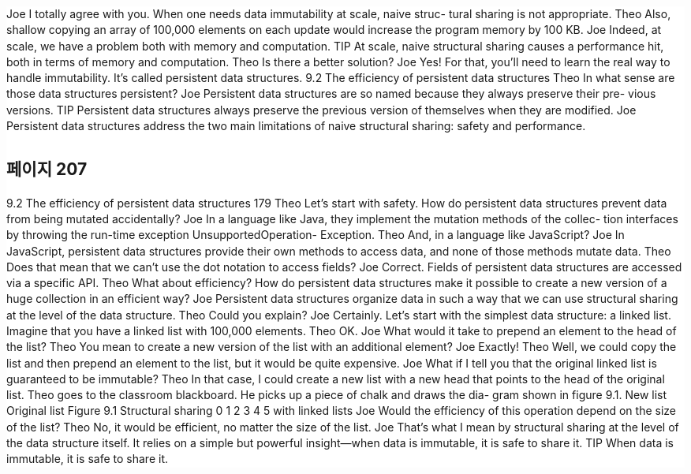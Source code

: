 Joe I totally agree with you. When one needs data immutability at scale, naive struc-
tural sharing is not appropriate.
Theo Also, shallow copying an array of 100,000 elements on each update would
increase the program memory by 100 KB.
Joe Indeed, at scale, we have a problem both with memory and computation.
TIP At scale, naive structural sharing causes a performance hit, both in terms of
memory and computation.
Theo Is there a better solution?
Joe Yes! For that, you’ll need to learn the real way to handle immutability. It’s
called persistent data structures.
9.2 The efficiency of persistent data structures
Theo In what sense are those data structures persistent?
Joe Persistent data structures are so named because they always preserve their pre-
vious versions.
TIP Persistent data structures always preserve the previous version of themselves
when they are modified.
Joe Persistent data structures address the two main limitations of naive structural
sharing: safety and performance.

## 페이지 207

9.2 The efficiency of persistent data structures 179
Theo Let’s start with safety. How do persistent data structures prevent data from
being mutated accidentally?
Joe In a language like Java, they implement the mutation methods of the collec-
tion interfaces by throwing the run-time exception UnsupportedOperation-
Exception.
Theo And, in a language like JavaScript?
Joe In JavaScript, persistent data structures provide their own methods to access
data, and none of those methods mutate data.
Theo Does that mean that we can’t use the dot notation to access fields?
Joe Correct. Fields of persistent data structures are accessed via a specific API.
Theo What about efficiency? How do persistent data structures make it possible to
create a new version of a huge collection in an efficient way?
Joe Persistent data structures organize data in such a way that we can use structural
sharing at the level of the data structure.
Theo Could you explain?
Joe Certainly. Let’s start with the simplest data structure: a linked list. Imagine that
you have a linked list with 100,000 elements.
Theo OK.
Joe What would it take to prepend an element to the head of the list?
Theo You mean to create a new version of the list with an additional element?
Joe Exactly!
Theo Well, we could copy the list and then prepend an element to the list, but it
would be quite expensive.
Joe What if I tell you that the original linked list is guaranteed to be immutable?
Theo In that case, I could create a new list with a new head that points to the head of
the original list.
Theo goes to the classroom blackboard. He picks up a piece of chalk and draws the dia-
gram shown in figure 9.1.
New list Original list
Figure 9.1 Structural sharing
0 1 2 3 4 5 with linked lists
Joe Would the efficiency of this operation depend on the size of the list?
Theo No, it would be efficient, no matter the size of the list.
Joe That’s what I mean by structural sharing at the level of the data structure itself.
It relies on a simple but powerful insight—when data is immutable, it is safe to
share it.
TIP When data is immutable, it is safe to share it.
